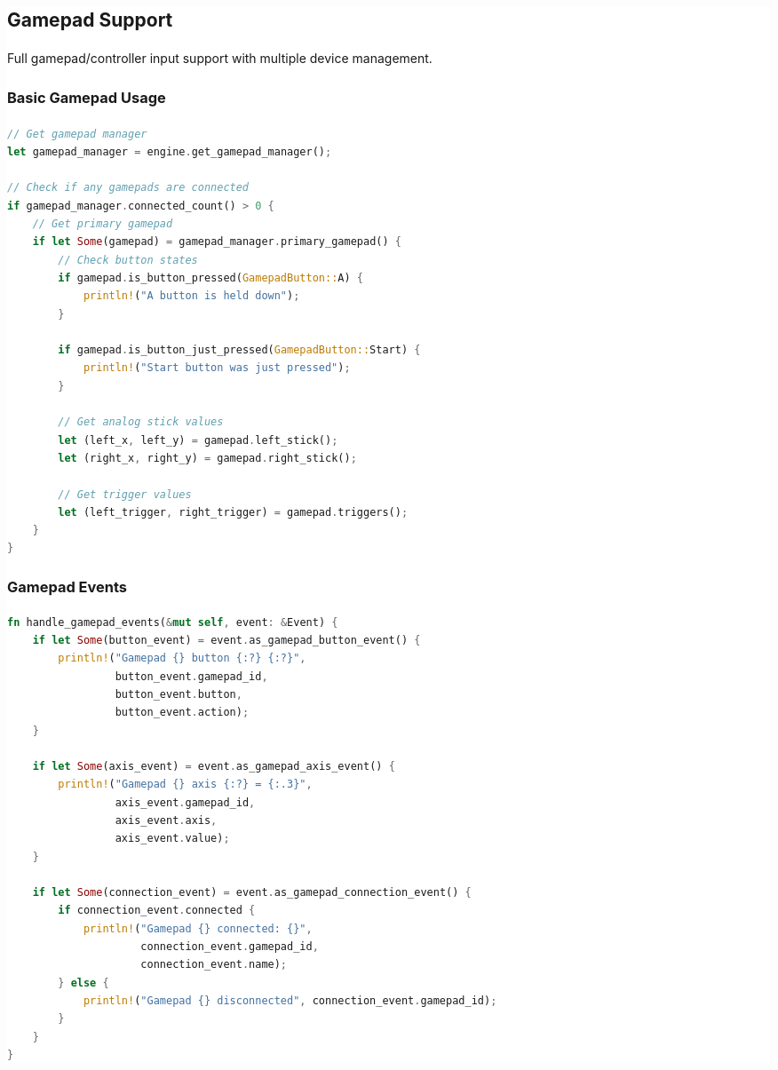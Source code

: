 ## Gamepad Support

Full gamepad/controller input support with multiple device management.

### Basic Gamepad Usage

```rust
// Get gamepad manager
let gamepad_manager = engine.get_gamepad_manager();

// Check if any gamepads are connected
if gamepad_manager.connected_count() > 0 {
    // Get primary gamepad
    if let Some(gamepad) = gamepad_manager.primary_gamepad() {
        // Check button states
        if gamepad.is_button_pressed(GamepadButton::A) {
            println!("A button is held down");
        }
        
        if gamepad.is_button_just_pressed(GamepadButton::Start) {
            println!("Start button was just pressed");
        }
        
        // Get analog stick values
        let (left_x, left_y) = gamepad.left_stick();
        let (right_x, right_y) = gamepad.right_stick();
        
        // Get trigger values
        let (left_trigger, right_trigger) = gamepad.triggers();
    }
}
```

### Gamepad Events

```rust
fn handle_gamepad_events(&mut self, event: &Event) {
    if let Some(button_event) = event.as_gamepad_button_event() {
        println!("Gamepad {} button {:?} {:?}", 
                 button_event.gamepad_id, 
                 button_event.button, 
                 button_event.action);
    }
    
    if let Some(axis_event) = event.as_gamepad_axis_event() {
        println!("Gamepad {} axis {:?} = {:.3}", 
                 axis_event.gamepad_id, 
                 axis_event.axis, 
                 axis_event.value);
    }
    
    if let Some(connection_event) = event.as_gamepad_connection_event() {
        if connection_event.connected {
            println!("Gamepad {} connected: {}", 
                     connection_event.gamepad_id, 
                     connection_event.name);
        } else {
            println!("Gamepad {} disconnected", connection_event.gamepad_id);
        }
    }
}
```
